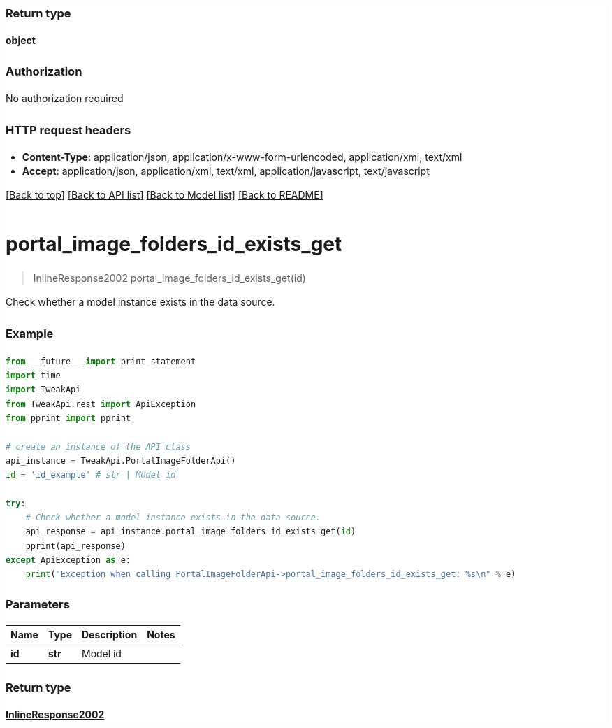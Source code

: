 ### Return type

**object**

### Authorization

No authorization required

### HTTP request headers

 - **Content-Type**: application/json, application/x-www-form-urlencoded, application/xml, text/xml
 - **Accept**: application/json, application/xml, text/xml, application/javascript, text/javascript

[[Back to top]](#) [[Back to API list]](../README.md#documentation-for-api-endpoints) [[Back to Model list]](../README.md#documentation-for-models) [[Back to README]](../README.md)

# **portal_image_folders_id_exists_get**
> InlineResponse2002 portal_image_folders_id_exists_get(id)

Check whether a model instance exists in the data source.

### Example 
```python
from __future__ import print_statement
import time
import TweakApi
from TweakApi.rest import ApiException
from pprint import pprint

# create an instance of the API class
api_instance = TweakApi.PortalImageFolderApi()
id = 'id_example' # str | Model id

try: 
    # Check whether a model instance exists in the data source.
    api_response = api_instance.portal_image_folders_id_exists_get(id)
    pprint(api_response)
except ApiException as e:
    print("Exception when calling PortalImageFolderApi->portal_image_folders_id_exists_get: %s\n" % e)
```

### Parameters

Name | Type | Description  | Notes
------------- | ------------- | ------------- | -------------
 **id** | **str**| Model id | 

### Return type

[**InlineResponse2002**](InlineResponse2002.md)
